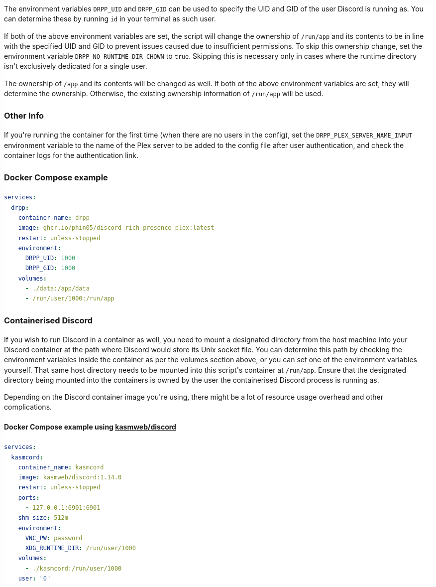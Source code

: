The environment variables `DRPP_UID` and `DRPP_GID` can be used to specify the UID and GID of the user Discord is running as. You can determine these by running `id` in your terminal as such user.

If both of the above environment variables are set, the script will change the ownership of `/run/app` and its contents to be in line with the specified UID and GID to prevent issues caused due to insufficient permissions. To skip this ownership change, set the environment variable `DRPP_NO_RUNTIME_DIR_CHOWN` to `true`. Skipping this is necessary only in cases where the runtime directory isn't exclusively dedicated for a single user.

The ownership of `/app` and its contents will be changed as well. If both of the above environment variables are set, they will determine the ownership. Otherwise, the existing ownership information of `/run/app` will be used.

### Other Info

If you're running the container for the first time (when there are no users in the config), set the `DRPP_PLEX_SERVER_NAME_INPUT` environment variable to the name of the Plex server to be added to the config file after user authentication, and check the container logs for the authentication link.

### Docker Compose example

```yaml
services:
  drpp:
    container_name: drpp
    image: ghcr.io/phin05/discord-rich-presence-plex:latest
    restart: unless-stopped
    environment:
      DRPP_UID: 1000
      DRPP_GID: 1000
    volumes:
      - ./data:/app/data
      - /run/user/1000:/run/app
```

### Containerised Discord

If you wish to run Discord in a container as well, you need to mount a designated directory from the host machine into your Discord container at the path where Discord would store its Unix socket file. You can determine this path by checking the environment variables inside the container as per the [volumes](#volumes) section above, or you can set one of the environment variables yourself. That same host directory needs to be mounted into this script's container at `/run/app`. Ensure that the designated directory being mounted into the containers is owned by the user the containerised Discord process is running as.

Depending on the Discord container image you're using, there might be a lot of resource usage overhead and other complications.

#### Docker Compose example using [kasmweb/discord](https://hub.docker.com/r/kasmweb/discord)

```yaml
services:
  kasmcord:
    container_name: kasmcord
    image: kasmweb/discord:1.14.0
    restart: unless-stopped
    ports:
      - 127.0.0.1:6901:6901
    shm_size: 512m
    environment:
      VNC_PW: password
      XDG_RUNTIME_DIR: /run/user/1000
    volumes:
      - ./kasmcord:/run/user/1000
    user: "0"
```